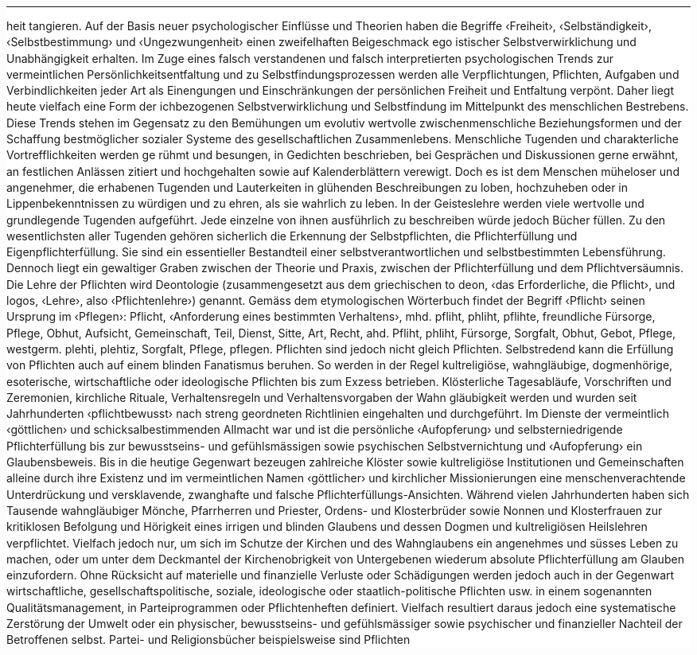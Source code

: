 -----

heit tangieren. Auf der Basis neuer psychologischer Einflüsse und Theorien haben die Begriffe ‹Freiheit›,
‹Selbständigkeit›, ‹Selbstbestimmung› und ‹Ungezwungenheit› einen zweifelhaften Beigeschmack ego istischer Selbstverwirklichung und Unabhängigkeit erhalten. Im Zuge eines falsch verstandenen und
falsch interpretierten psychologischen Trends zur vermeintlichen Persönlichkeitsentfaltung und zu Selbstfindungsprozessen werden alle Verpflichtungen, Pflichten, Aufgaben und Verbindlichkeiten jeder Art
als Einengungen und Einschränkungen der persönlichen Freiheit und Entfaltung verpönt. Daher liegt
heute vielfach eine Form der ichbezogenen Selbstverwirklichung und Selbstfindung im Mittelpunkt des
menschlichen Bestrebens. Diese Trends stehen im Gegensatz zu den Bemühungen um evolutiv wertvolle
zwischenmenschliche Beziehungsformen und der Schaffung bestmöglicher sozialer Systeme des gesellschaftlichen Zusammenlebens. Menschliche Tugenden und charakterliche Vortrefflichkeiten werden ge rühmt und besungen, in Gedichten beschrieben, bei Gesprächen und Diskussionen gerne erwähnt, an
festlichen Anlässen zitiert und hochgehalten sowie auf Kalenderblättern verewigt. Doch es ist dem Menschen müheloser und angenehmer, die erhabenen Tugenden und Lauterkeiten in glühenden Beschreibungen zu loben, hochzuheben oder in Lippenbekenntnissen zu würdigen und zu ehren, als sie wahrlich
zu leben.
In der Geisteslehre werden viele wertvolle und grundlegende Tugenden aufgeführt. Jede einzelne von
ihnen ausführlich zu beschreiben würde jedoch Bücher füllen. Zu den wesentlichsten aller Tugenden
gehören sicherlich die Erkennung der Selbstpflichten, die Pflichterfüllung und Eigenpflichterfüllung. Sie
sind ein essentieller Bestandteil einer selbstverantwortlichen und selbstbestimmten Lebensführung. Dennoch liegt ein gewaltiger Graben zwischen der Theorie und Praxis, zwischen der Pflichterfüllung und
dem Pflichtversäumnis.
Die Lehre der Pflichten wird Deontologie (zusammengesetzt aus dem griechischen to deon, ‹das Erforderliche, die Pflicht›, und logos, ‹Lehre›, also ‹Pflichtenlehre›) genannt. Gemäss dem etymologischen
Wörterbuch findet der Begriff ‹Pflicht› seinen Ursprung im ‹Pflegen›: Pflicht, ‹Anforderung eines bestimmten Verhaltens›, mhd. pfliht, phliht, pflihte, freundliche Fürsorge, Pflege, Obhut, Aufsicht, Gemeinschaft, Teil, Dienst, Sitte, Art, Recht, ahd. Pfliht, phliht, Fürsorge, Sorgfalt, Obhut, Gebot, Pflege,
westgerm. plehti, plehtiz, Sorgfalt, Pflege, pflegen.
Pflichten sind jedoch nicht gleich Pflichten. Selbstredend kann die Erfüllung von Pflichten auch auf einem
blinden Fanatismus beruhen. So werden in der Regel kultreligiöse, wahngläubige, dogmenhörige, esoterische, wirtschaftliche oder ideologische Pflichten bis zum Exzess betrieben. Klösterliche Tagesabläufe,
Vorschriften und Zeremonien, kirchliche Rituale, Verhaltensregeln und Verhaltensvorgaben der Wahn gläubigkeit werden und wurden seit Jahrhunderten ‹pflichtbewusst› nach streng geordneten Richtlinien
eingehalten und durchgeführt. Im Dienste der vermeintlich ‹göttlichen› und schicksalbestimmenden Allmacht war und ist die persönliche ‹Aufopferung› und selbsterniedrigende Pflichterfüllung bis zur bewusstseins- und gefühlsmässigen sowie psychischen Selbstvernichtung und ‹Aufopferung› ein Glaubensbeweis. Bis in die heutige Gegenwart bezeugen zahlreiche Klöster sowie kultreligiöse Institutionen und
Gemeinschaften alleine durch ihre Existenz und im vermeintlichen Namen ‹göttlicher› und kirchlicher
Missionierungen eine menschenverachtende Unterdrückung und versklavende, zwanghafte und falsche
Pflichterfüllungs-Ansichten.
Während vielen Jahrhunderten haben sich Tausende wahngläubiger Mönche, Pfarrherren und Priester,
Ordens- und Klosterbrüder sowie Nonnen und Klosterfrauen zur kritiklosen Befolgung und Hörigkeit eines
irrigen und blinden Glaubens und dessen Dogmen und kultreligiösen Heilslehren verpflichtet. Vielfach
jedoch nur, um sich im Schutze der Kirchen und des Wahnglaubens ein angenehmes und süsses Leben
zu machen, oder um unter dem Deckmantel der Kirchenobrigkeit von Untergebenen wiederum absolute Pflichterfüllung am Glauben einzufordern. Ohne Rücksicht auf materielle und finanzielle Verluste oder
Schädigungen werden jedoch auch in der Gegenwart wirtschaftliche, gesellschaftspolitische, soziale,
ideologische oder staatlich-politische Pflichten usw. in einem sogenannten Qualitätsmanagement, in
Parteiprogrammen oder Pflichtenheften definiert. Vielfach resultiert daraus jedoch eine systematische
Zerstörung der Umwelt oder ein physischer, bewusstseins- und gefühlsmässiger sowie psychischer und
finanzieller Nachteil der Betroffenen selbst. Partei- und Religionsbücher beispielsweise sind Pflichten
